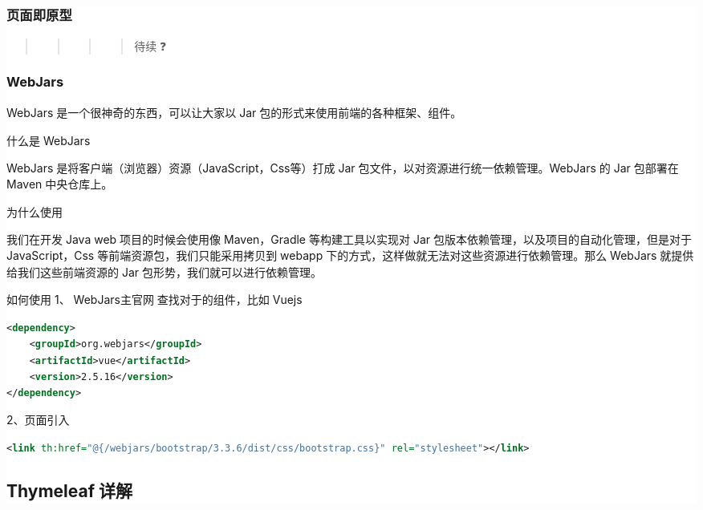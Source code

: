 ### 页面即原型

>>>> 待续 ❓

### WebJars

WebJars 是一个很神奇的东西，可以让大家以 Jar 包的形式来使用前端的各种框架、组件。

什么是 WebJars

WebJars 是将客户端（浏览器）资源（JavaScript，Css等）打成 Jar 包文件，以对资源进行统一依赖管理。WebJars 的 Jar 包部署在 Maven 中央仓库上。

为什么使用

我们在开发 Java web 项目的时候会使用像 Maven，Gradle 等构建工具以实现对 Jar 包版本依赖管理，以及项目的自动化管理，但是对于 JavaScript，Css 等前端资源包，我们只能采用拷贝到 webapp 下的方式，这样做就无法对这些资源进行依赖管理。那么 WebJars 就提供给我们这些前端资源的 Jar 包形势，我们就可以进行依赖管理。

如何使用
1、 WebJars主官网 查找对于的组件，比如 Vuejs

``` xml
<dependency>
    <groupId>org.webjars</groupId>
    <artifactId>vue</artifactId>
    <version>2.5.16</version>
</dependency>
```

2、页面引入

``` xml
<link th:href="@{/webjars/bootstrap/3.3.6/dist/css/bootstrap.css}" rel="stylesheet"></link>
```

## Thymeleaf 详解



